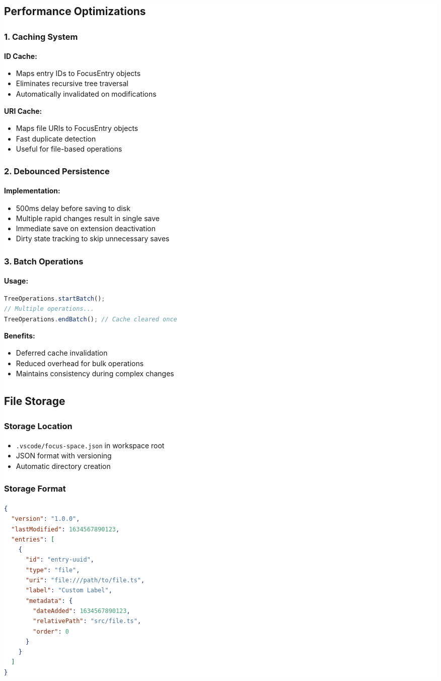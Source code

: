 ## Performance Optimizations

### 1. Caching System

**ID Cache:**
- Maps entry IDs to FocusEntry objects
- Eliminates recursive tree traversal
- Automatically invalidated on modifications

**URI Cache:**
- Maps file URIs to FocusEntry objects
- Fast duplicate detection
- Useful for file-based operations

### 2. Debounced Persistence

**Implementation:**
- 500ms delay before saving to disk
- Multiple rapid changes result in single save
- Immediate save on extension deactivation
- Dirty state tracking to skip unnecessary saves

### 3. Batch Operations

**Usage:**
```typescript
TreeOperations.startBatch();
// Multiple operations...
TreeOperations.endBatch(); // Cache cleared once
```

**Benefits:**
- Deferred cache invalidation
- Reduced overhead for bulk operations
- Maintains consistency during complex changes

## File Storage

### Storage Location
- `.vscode/focus-space.json` in workspace root
- JSON format with versioning
- Automatic directory creation

### Storage Format
```json
{
  "version": "1.0.0",
  "lastModified": 1634567890123,
  "entries": [
    {
      "id": "entry-uuid",
      "type": "file",
      "uri": "file:///path/to/file.ts",
      "label": "Custom Label",
      "metadata": {
        "dateAdded": 1634567890123,
        "relativePath": "src/file.ts",
        "order": 0
      }
    }
  ]
}
```
